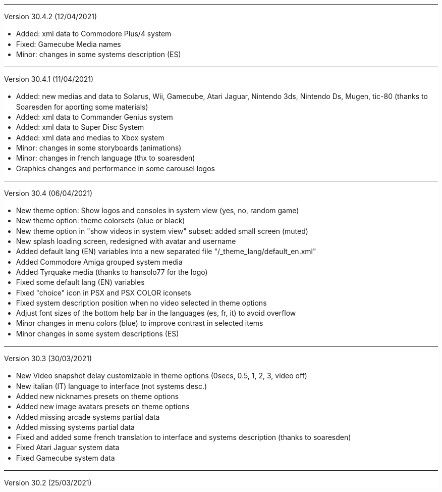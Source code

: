 ------------------------
Version 30.4.2 (12/04/2021)

- Added: xml data to Commodore Plus/4 system
- Fixed: Gamecube Media names
- Minor: changes in some systems description (ES)


------------------------
Version 30.4.1 (11/04/2021)

- Added: new medias and data to Solarus, Wii, Gamecube, Atari Jaguar, Nintendo 3ds, Nintendo Ds, Mugen, tic-80 (thanks to Soaresden for aporting some materials)
- Added: xml data to Commander Genius system
- Added: xml data to Super Disc System
- Added: xml data and medias to Xbox system
- Minor: changes in some storyboards (animations)
- Minor: changes in french language (thx to soaresden)
- Graphics changes and performance in some carousel logos

------------------------
Version 30.4 (06/04/2021)

- New theme option: Show logos and consoles in system view (yes, no, random game)
- New theme option: theme colorsets (blue or black)
- New theme option in "show videos in system view" subset: added small screen (muted)
- New splash loading screen, redesigned with avatar and username
- Added default lang (EN) variables into a new separated file "/_theme_lang/default_en.xml"
- Added Commodore Amiga grouped system media
- Added Tyrquake media (thanks to hansolo77 for the logo)
- Fixed some default lang (EN) variables
- Fixed "choice" icon in PSX and PSX COLOR iconsets 
- Fixed system description position when no video selected in theme options
- Adjust font sizes of the bottom help bar in the languages (es, fr, it) to avoid overflow 
- Minor changes in menu colors (blue) to improve contrast in selected items
- Minor changes in some system descriptions (ES)

------------------------
Version 30.3 (30/03/2021)

- New Video snapshot delay customizable in theme options (0secs, 0.5, 1, 2, 3, video off)
- New italian (IT) language to interface (not systems desc.)
- Added new nicknames presets on theme options
- Added new image avatars presets on theme options
- Added missing arcade systems partial data
- Added missing systems partial data
- Fixed and added some french translation to interface and systems description (thanks to soaresden)
- Fixed Atari Jaguar system data
- Fixed Gamecube system data


-----------------------
Version 30.2 (25/03/2021)
